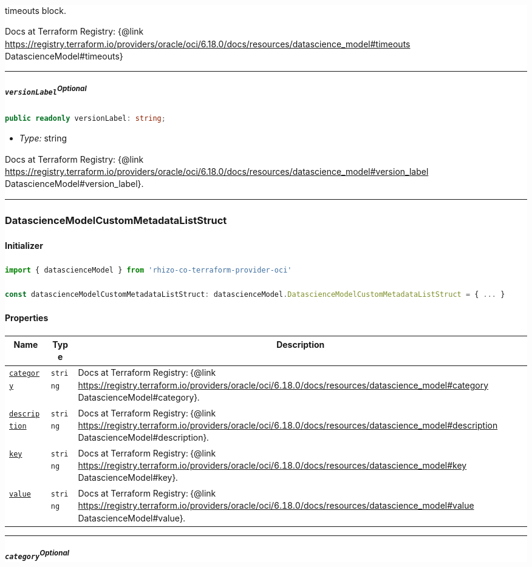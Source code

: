 timeouts block.

Docs at Terraform Registry: {@link https://registry.terraform.io/providers/oracle/oci/6.18.0/docs/resources/datascience_model#timeouts DatascienceModel#timeouts}

---

##### `versionLabel`<sup>Optional</sup> <a name="versionLabel" id="rhizo-co-terraform-provider-oci.datascienceModel.DatascienceModelConfig.property.versionLabel"></a>

```typescript
public readonly versionLabel: string;
```

- *Type:* string

Docs at Terraform Registry: {@link https://registry.terraform.io/providers/oracle/oci/6.18.0/docs/resources/datascience_model#version_label DatascienceModel#version_label}.

---

### DatascienceModelCustomMetadataListStruct <a name="DatascienceModelCustomMetadataListStruct" id="rhizo-co-terraform-provider-oci.datascienceModel.DatascienceModelCustomMetadataListStruct"></a>

#### Initializer <a name="Initializer" id="rhizo-co-terraform-provider-oci.datascienceModel.DatascienceModelCustomMetadataListStruct.Initializer"></a>

```typescript
import { datascienceModel } from 'rhizo-co-terraform-provider-oci'

const datascienceModelCustomMetadataListStruct: datascienceModel.DatascienceModelCustomMetadataListStruct = { ... }
```

#### Properties <a name="Properties" id="Properties"></a>

| **Name** | **Type** | **Description** |
| --- | --- | --- |
| <code><a href="#rhizo-co-terraform-provider-oci.datascienceModel.DatascienceModelCustomMetadataListStruct.property.category">category</a></code> | <code>string</code> | Docs at Terraform Registry: {@link https://registry.terraform.io/providers/oracle/oci/6.18.0/docs/resources/datascience_model#category DatascienceModel#category}. |
| <code><a href="#rhizo-co-terraform-provider-oci.datascienceModel.DatascienceModelCustomMetadataListStruct.property.description">description</a></code> | <code>string</code> | Docs at Terraform Registry: {@link https://registry.terraform.io/providers/oracle/oci/6.18.0/docs/resources/datascience_model#description DatascienceModel#description}. |
| <code><a href="#rhizo-co-terraform-provider-oci.datascienceModel.DatascienceModelCustomMetadataListStruct.property.key">key</a></code> | <code>string</code> | Docs at Terraform Registry: {@link https://registry.terraform.io/providers/oracle/oci/6.18.0/docs/resources/datascience_model#key DatascienceModel#key}. |
| <code><a href="#rhizo-co-terraform-provider-oci.datascienceModel.DatascienceModelCustomMetadataListStruct.property.value">value</a></code> | <code>string</code> | Docs at Terraform Registry: {@link https://registry.terraform.io/providers/oracle/oci/6.18.0/docs/resources/datascience_model#value DatascienceModel#value}. |

---

##### `category`<sup>Optional</sup> <a name="category" id="rhizo-co-terraform-provider-oci.datascienceModel.DatascienceModelCustomMetadataListStruct.property.category"></a>
